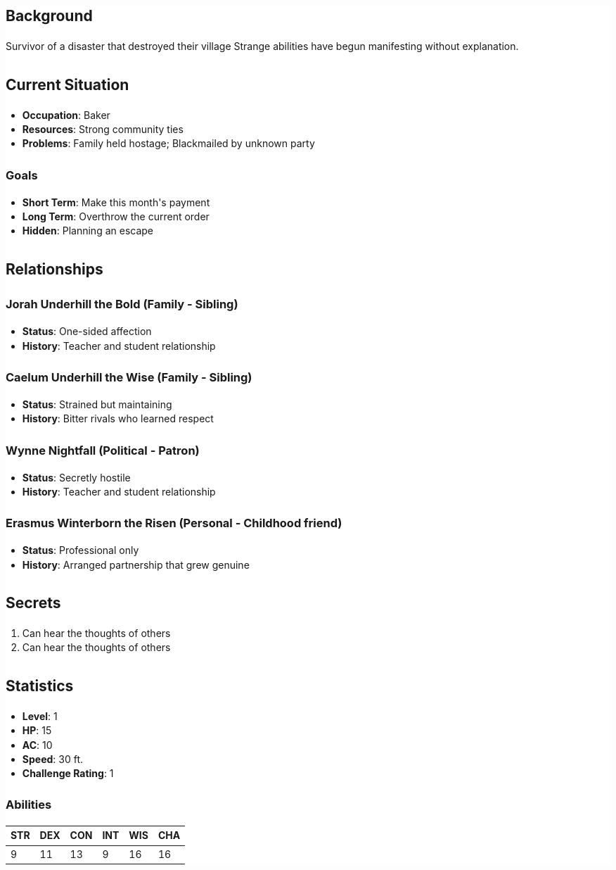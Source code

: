 ## Background
Survivor of a disaster that destroyed their village Strange abilities have begun manifesting without explanation.

## Current Situation
- **Occupation**: Baker
- **Resources**: Strong community ties
- **Problems**: Family held hostage; Blackmailed by unknown party

### Goals
- **Short Term**: Make this month's payment
- **Long Term**: Overthrow the current order
- **Hidden**: Planning an escape

## Relationships
### Jorah Underhill the Bold (Family - Sibling)
- **Status**: One-sided affection
- **History**: Teacher and student relationship

### Caelum Underhill the Wise (Family - Sibling)
- **Status**: Strained but maintaining
- **History**: Bitter rivals who learned respect

### Wynne Nightfall (Political - Patron)
- **Status**: Secretly hostile
- **History**: Teacher and student relationship

### Erasmus Winterborn the Risen (Personal - Childhood friend)
- **Status**: Professional only
- **History**: Arranged partnership that grew genuine

## Secrets
1. Can hear the thoughts of others
2. Can hear the thoughts of others

## Statistics
- **Level**: 1
- **HP**: 15
- **AC**: 10
- **Speed**: 30 ft.
- **Challenge Rating**: 1

### Abilities
| STR | DEX | CON | INT | WIS | CHA |
|-----|-----|-----|-----|-----|-----|
| 9 | 11 | 13 | 9 | 16 | 16 |
